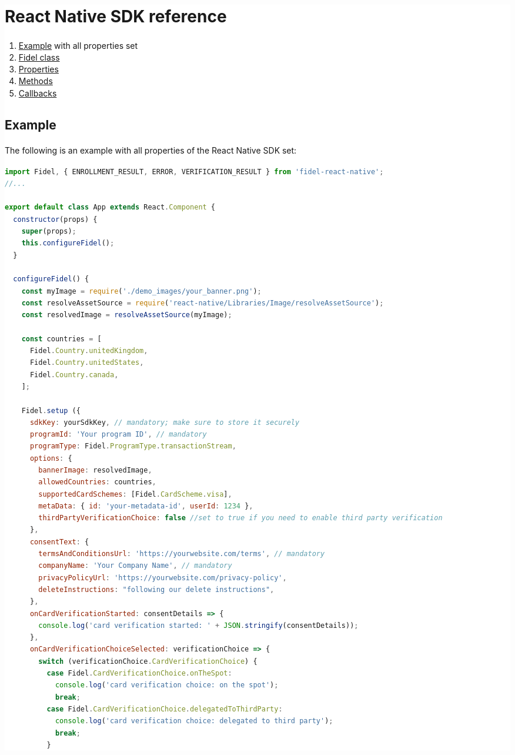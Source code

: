 # React Native SDK reference

1. [Example](#example) with all properties set
2. [Fidel class](#class-fidel)
3. [Properties](#properties)
4. [Methods](#methods)
5. [Callbacks](#callbacks)

## Example

The following is an example with all properties of the React Native SDK set:

```javascript
import Fidel, { ENROLLMENT_RESULT, ERROR, VERIFICATION_RESULT } from 'fidel-react-native';
//...

export default class App extends React.Component {
  constructor(props) {
    super(props);
    this.configureFidel();
  }

  configureFidel() {
    const myImage = require('./demo_images/your_banner.png');
    const resolveAssetSource = require('react-native/Libraries/Image/resolveAssetSource');
    const resolvedImage = resolveAssetSource(myImage);

    const countries = [
      Fidel.Country.unitedKingdom,
      Fidel.Country.unitedStates,
      Fidel.Country.canada,
    ];

    Fidel.setup ({
      sdkKey: yourSdkKey, // mandatory; make sure to store it securely
      programId: 'Your program ID', // mandatory
      programType: Fidel.ProgramType.transactionStream,
      options: {
        bannerImage: resolvedImage,
        allowedCountries: countries,
        supportedCardSchemes: [Fidel.CardScheme.visa],
        metaData: { id: 'your-metadata-id', userId: 1234 },
        thirdPartyVerificationChoice: false //set to true if you need to enable third party verification
      },
      consentText: {
        termsAndConditionsUrl: 'https://yourwebsite.com/terms', // mandatory
        companyName: 'Your Company Name', // mandatory
        privacyPolicyUrl: 'https://yourwebsite.com/privacy-policy',
        deleteInstructions: "following our delete instructions",
      },
      onCardVerificationStarted: consentDetails => {
        console.log('card verification started: ' + JSON.stringify(consentDetails));
      },
      onCardVerificationChoiceSelected: verificationChoice => {
        switch (verificationChoice.CardVerificationChoice) {
          case Fidel.CardVerificationChoice.onTheSpot:
            console.log('card verification choice: on the spot');
            break;
          case Fidel.CardVerificationChoice.delegatedToThirdParty:
            console.log('card verification choice: delegated to third party');
            break;
          }
```